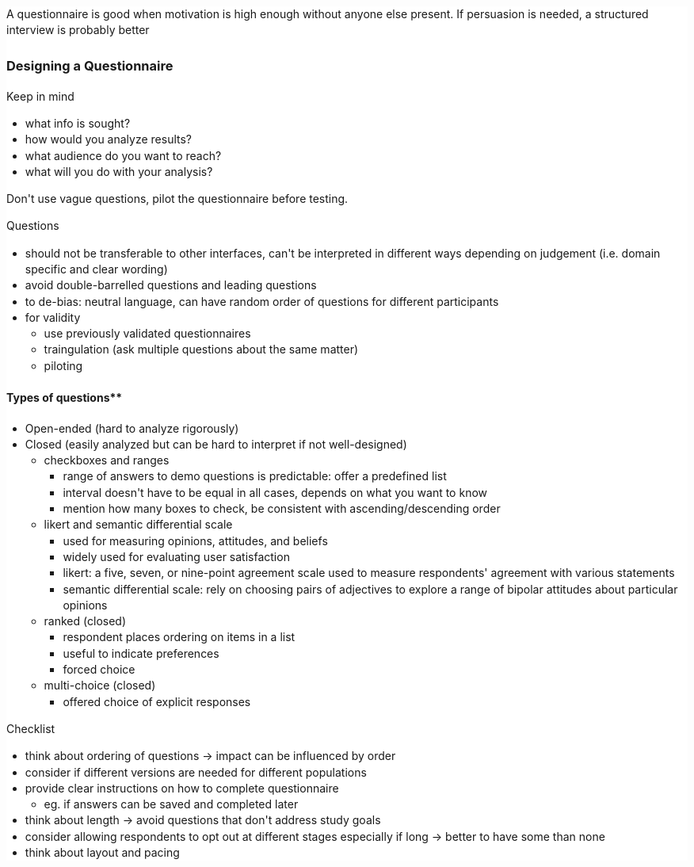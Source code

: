 A questionnaire is good when motivation is high enough without anyone else present. If persuasion is needed, a structured interview is probably better

### Designing a Questionnaire
Keep in mind
- what info is sought?
- how would you analyze results?
- what audience do you want to reach?
- what will you do with your analysis?

Don't use vague questions, pilot the questionnaire before testing.

Questions
- should not be transferable to other interfaces, can't be interpreted in different ways depending on judgement (i.e. domain specific and clear wording)
-  avoid double-barrelled questions and leading questions
-  to de-bias: neutral language, can have random order of questions for different participants
-  for validity
	-  use previously validated questionnaires
	-  traingulation (ask multiple questions about the same matter)
	-  piloting

#### Types of questions**
- Open-ended (hard to analyze rigorously)
- Closed (easily analyzed but can be hard to interpret if not well-designed)
	-  checkboxes and ranges
		-   range of answers to demo questions is predictable: offer a predefined list
		-   interval doesn't have to be equal in all cases, depends on what you want to know
		-   mention how many boxes to check, be consistent with ascending/descending order
	-   likert and semantic differential scale
		-   used for measuring opinions, attitudes, and beliefs
		-   widely used for evaluating user satisfaction
		-   likert: a five, seven, or nine-point agreement scale used to measure respondents' agreement with various statements
		-   semantic differential scale: rely on choosing pairs of adjectives to explore a range of bipolar attitudes about particular opinions
	-   ranked (closed)
		-   respondent places ordering on items in a list
		-   useful to indicate preferences
		-   forced choice
	-   multi-choice (closed)
		-   offered choice of explicit responses

Checklist
-   think about ordering of questions → impact can be influenced by order
-   consider if different versions are needed for different populations
-   provide clear instructions on how to complete questionnaire
    -   eg. if answers can be saved and completed later
-   think about length → avoid questions that don't address study goals
-   consider allowing respondents to opt out at different stages especially if long → better to have some than none
-   think about layout and pacing
